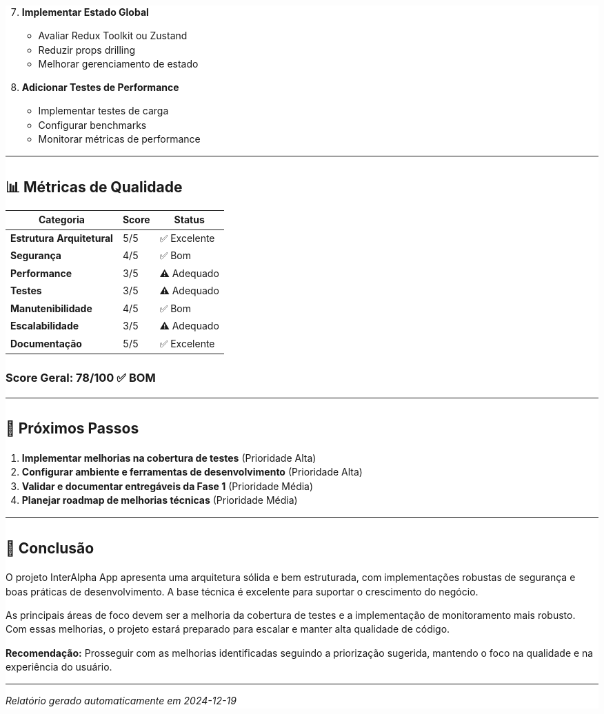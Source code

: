 7. **Implementar Estado Global**
   - Avaliar Redux Toolkit ou Zustand
   - Reduzir props drilling
   - Melhorar gerenciamento de estado

8. **Adicionar Testes de Performance**
   - Implementar testes de carga
   - Configurar benchmarks
   - Monitorar métricas de performance

---

## 📊 Métricas de Qualidade

| Categoria | Score | Status |
|-----------|-------|--------|
| **Estrutura Arquitetural** | 5/5 | ✅ Excelente |
| **Segurança** | 4/5 | ✅ Bom |
| **Performance** | 3/5 | ⚠️ Adequado |
| **Testes** | 3/5 | ⚠️ Adequado |
| **Manutenibilidade** | 4/5 | ✅ Bom |
| **Escalabilidade** | 3/5 | ⚠️ Adequado |
| **Documentação** | 5/5 | ✅ Excelente |

### **Score Geral: 78/100** ✅ **BOM**

---

## 🎯 Próximos Passos

1. **Implementar melhorias na cobertura de testes** (Prioridade Alta)
2. **Configurar ambiente e ferramentas de desenvolvimento** (Prioridade Alta)
3. **Validar e documentar entregáveis da Fase 1** (Prioridade Média)
4. **Planejar roadmap de melhorias técnicas** (Prioridade Média)

---

## 📝 Conclusão

O projeto InterAlpha App apresenta uma arquitetura sólida e bem estruturada, com implementações robustas de segurança e boas práticas de desenvolvimento. A base técnica é excelente para suportar o crescimento do negócio.

As principais áreas de foco devem ser a melhoria da cobertura de testes e a implementação de monitoramento mais robusto. Com essas melhorias, o projeto estará preparado para escalar e manter alta qualidade de código.

**Recomendação:** Prosseguir com as melhorias identificadas seguindo a priorização sugerida, mantendo o foco na qualidade e na experiência do usuário.

---

*Relatório gerado automaticamente em 2024-12-19*